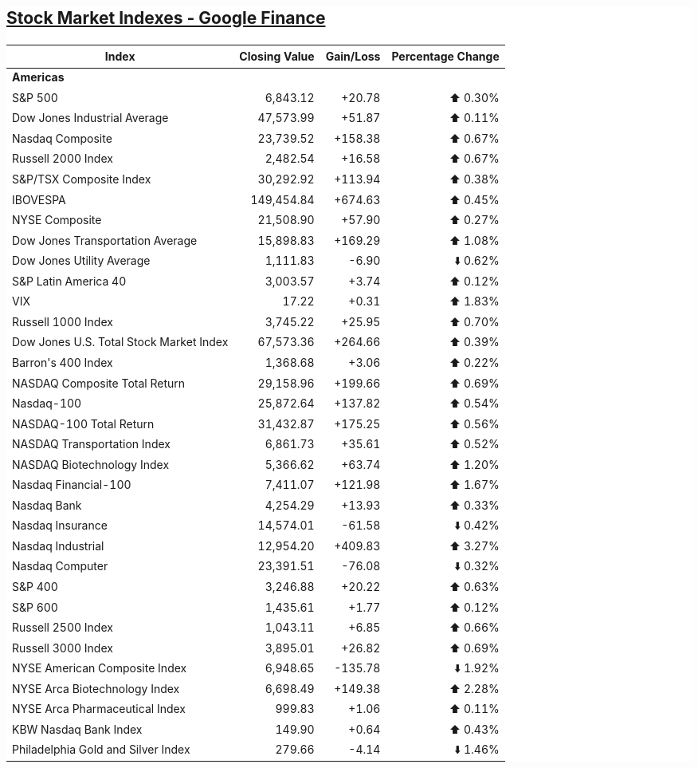 ## [Stock Market Indexes - Google Finance](https://www.google.com/finance/markets/indexes/)

| Index | Closing Value | Gain/Loss | Percentage Change |
|---|---:|---:|---:|
| **Americas** | | | |
| S&P 500 | 6,843.12 | +20.78 | :arrow_up: 0.30% |
| Dow Jones Industrial Average | 47,573.99 | +51.87 | :arrow_up: 0.11% |
| Nasdaq Composite | 23,739.52 | +158.38 | :arrow_up: 0.67% |
| Russell 2000 Index | 2,482.54 | +16.58 | :arrow_up: 0.67% |
| S&P/TSX Composite Index | 30,292.92 | +113.94 | :arrow_up: 0.38% |
| IBOVESPA | 149,454.84 | +674.63 | :arrow_up: 0.45% |
| NYSE Composite | 21,508.90 | +57.90 | :arrow_up: 0.27% |
| Dow Jones Transportation Average | 15,898.83 | +169.29 | :arrow_up: 1.08% |
| Dow Jones Utility Average | 1,111.83 | -6.90 | :arrow_down: 0.62% |
| S&P Latin America 40 | 3,003.57 | +3.74 | :arrow_up: 0.12% |
| VIX | 17.22 | +0.31 | :arrow_up: 1.83% |
| Russell 1000 Index | 3,745.22 | +25.95 | :arrow_up: 0.70% |
| Dow Jones U.S. Total Stock Market Index | 67,573.36 | +264.66 | :arrow_up: 0.39% |
| Barron's 400 Index | 1,368.68 | +3.06 | :arrow_up: 0.22% |
| NASDAQ Composite Total Return | 29,158.96 | +199.66 | :arrow_up: 0.69% |
| Nasdaq-100 | 25,872.64 | +137.82 | :arrow_up: 0.54% |
| NASDAQ-100 Total Return | 31,432.87 | +175.25 | :arrow_up: 0.56% |
| NASDAQ Transportation Index | 6,861.73 | +35.61 | :arrow_up: 0.52% |
| NASDAQ Biotechnology Index | 5,366.62 | +63.74 | :arrow_up: 1.20% |
| Nasdaq Financial-100 | 7,411.07 | +121.98 | :arrow_up: 1.67% |
| Nasdaq Bank | 4,254.29 | +13.93 | :arrow_up: 0.33% |
| Nasdaq Insurance | 14,574.01 | -61.58 | :arrow_down: 0.42% |
| Nasdaq Industrial | 12,954.20 | +409.83 | :arrow_up: 3.27% |
| Nasdaq Computer | 23,391.51 | -76.08 | :arrow_down: 0.32% |
| S&P 400 | 3,246.88 | +20.22 | :arrow_up: 0.63% |
| S&P 600 | 1,435.61 | +1.77 | :arrow_up: 0.12% |
| Russell 2500 Index | 1,043.11 | +6.85 | :arrow_up: 0.66% |
| Russell 3000 Index | 3,895.01 | +26.82 | :arrow_up: 0.69% |
| NYSE American Composite Index | 6,948.65 | -135.78 | :arrow_down: 1.92% |
| NYSE Arca Biotechnology Index | 6,698.49 | +149.38 | :arrow_up: 2.28% |
| NYSE Arca Pharmaceutical Index | 999.83 | +1.06 | :arrow_up: 0.11% |
| KBW Nasdaq Bank Index | 149.90 | +0.64 | :arrow_up: 0.43% |
| Philadelphia Gold and Silver Index | 279.66 | -4.14 | :arrow_down: 1.46% |
